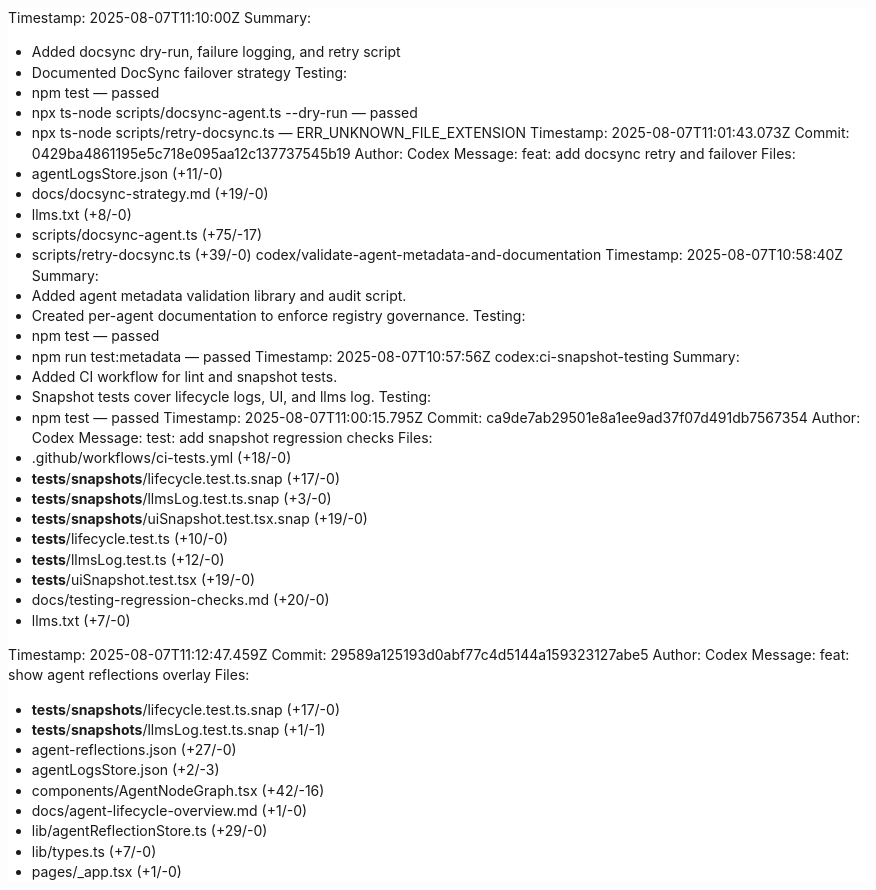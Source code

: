 
Timestamp: 2025-08-07T11:10:00Z
Summary:
- Added docsync dry-run, failure logging, and retry script
- Documented DocSync failover strategy
Testing:
- npm test — passed
- npx ts-node scripts/docsync-agent.ts --dry-run — passed
- npx ts-node scripts/retry-docsync.ts — ERR_UNKNOWN_FILE_EXTENSION
Timestamp: 2025-08-07T11:01:43.073Z
Commit: 0429ba4861195e5c718e095aa12c137737545b19
Author: Codex
Message: feat: add docsync retry and failover
Files:
- agentLogsStore.json (+11/-0)
- docs/docsync-strategy.md (+19/-0)
- llms.txt (+8/-0)
- scripts/docsync-agent.ts (+75/-17)
- scripts/retry-docsync.ts (+39/-0)
codex/validate-agent-metadata-and-documentation
Timestamp: 2025-08-07T10:58:40Z
Summary:
- Added agent metadata validation library and audit script.
- Created per-agent documentation to enforce registry governance.
Testing:
- npm test — passed
- npm run test:metadata — passed
Timestamp: 2025-08-07T10:57:56Z
codex:ci-snapshot-testing
Summary:
- Added CI workflow for lint and snapshot tests.
- Snapshot tests cover lifecycle logs, UI, and llms log.
Testing:
- npm test — passed
Timestamp: 2025-08-07T11:00:15.795Z
Commit: ca9de7ab29501e8a1ee9ad37f07d491db7567354
Author: Codex
Message: test: add snapshot regression checks
Files:
- .github/workflows/ci-tests.yml (+18/-0)
- __tests__/__snapshots__/lifecycle.test.ts.snap (+17/-0)
- __tests__/__snapshots__/llmsLog.test.ts.snap (+3/-0)
- __tests__/__snapshots__/uiSnapshot.test.tsx.snap (+19/-0)
- __tests__/lifecycle.test.ts (+10/-0)
- __tests__/llmsLog.test.ts (+12/-0)
- __tests__/uiSnapshot.test.tsx (+19/-0)
- docs/testing-regression-checks.md (+20/-0)
- llms.txt (+7/-0)




Timestamp: 2025-08-07T11:12:47.459Z
Commit: 29589a125193d0abf77c4d5144a159323127abe5
Author: Codex
Message: feat: show agent reflections overlay
Files:
- __tests__/__snapshots__/lifecycle.test.ts.snap (+17/-0)
- __tests__/__snapshots__/llmsLog.test.ts.snap (+1/-1)
- agent-reflections.json (+27/-0)
- agentLogsStore.json (+2/-3)
- components/AgentNodeGraph.tsx (+42/-16)
- docs/agent-lifecycle-overview.md (+1/-0)
- lib/agentReflectionStore.ts (+29/-0)
- lib/types.ts (+7/-0)
- pages/_app.tsx (+1/-0)